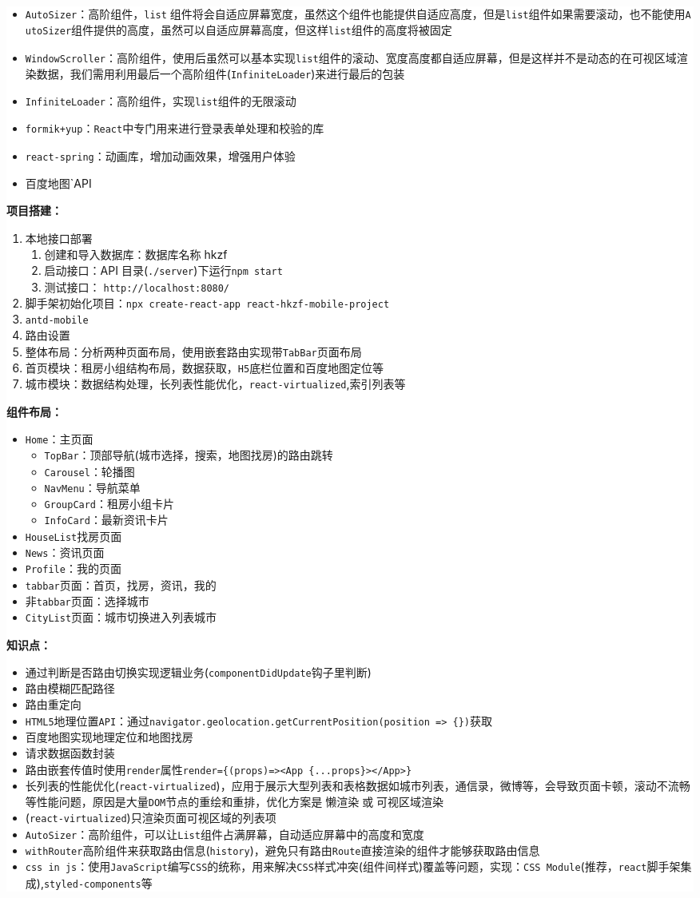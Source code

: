   - `AutoSizer`：高阶组件，`list` 组件将会自适应屏幕宽度，虽然这个组件也能提供自适应高度，但是`list`组件如果需要滚动，也不能使用`AutoSizer`组件提供的高度，虽然可以自适应屏幕高度，但这样`list`组件的高度将被固定
  - `WindowScroller`：高阶组件，使用后虽然可以基本实现`list`组件的滚动、宽度高度都自适应屏幕，但是这样并不是动态的在可视区域渲染数据，我们需用利用最后一个高阶组件(`InfiniteLoader`)来进行最后的包装
  - `InfiniteLoader`：高阶组件，实现`list`组件的无限滚动

- `formik+yup`：`React`中专门用来进行登录表单处理和校验的库

- `react-spring`：动画库，增加动画效果，增强用户体验

- 百度地图`API

**项目搭建：**

1. 本地接口部署
   1. 创建和导入数据库：数据库名称 hkzf
   2. 启动接口：API 目录(`./server`)下运行`npm start`
   3. 测试接口： `http://localhost:8080/`
2. 脚手架初始化项目：`npx create-react-app react-hkzf-mobile-project`
3. `antd-mobile`
4. 路由设置
5. 整体布局：分析两种页面布局，使用嵌套路由实现带`TabBar`页面布局
6. 首页模块：租房小组结构布局，数据获取，`H5`底栏位置和百度地图定位等
7. 城市模块：数据结构处理，长列表性能优化，`react-virtualized`,索引列表等

**组件布局：**

- `Home`：主页面
  - `TopBar`：顶部导航(城市选择，搜索，地图找房)的路由跳转
  - `Carousel`：轮播图
  - `NavMenu`：导航菜单
  - `GroupCard`：租房小组卡片
  - `InfoCard`：最新资讯卡片
- `HouseList`找房页面
- `News`：资讯页面
- `Profile`：我的页面
- `tabbar`页面：首页，找房，资讯，我的
- 非`tabbar`页面：选择城市
- `CityList`页面：城市切换进入列表城市

**知识点：**

- 通过判断是否路由切换实现逻辑业务(`componentDidUpdate`钩子里判断)
- 路由模糊匹配路径
- 路由重定向
- `HTML5`地理位置`API`：通过`navigator.geolocation.getCurrentPosition(position => {})`获取
- 百度地图实现地理定位和地图找房
- 请求数据函数封装
- 路由嵌套传值时使用`render`属性`render={(props)=><App {...props}></App>}`
- 长列表的性能优化(`react-virtualized`)，应用于展示大型列表和表格数据如城市列表，通信录，微博等，会导致页面卡顿，滚动不流畅等性能问题，原因是大量`DOM`节点的重绘和重排，优化方案是 懒渲染 或 可视区域渲染
- (`react-virtualized`)只渲染页面可视区域的列表项
- `AutoSizer`：高阶组件，可以让`List`组件占满屏幕，自动适应屏幕中的高度和宽度
- `withRouter`高阶组件来获取路由信息(`history`)，避免只有路由`Route`直接渲染的组件才能够获取路由信息
- `css in js`：使用`JavaScript`编写`CSS`的统称，用来解决`CSS`样式冲突(组件间样式)覆盖等问题，实现：`CSS Module`(推荐，`react`脚手架集成),`styled-components`等
